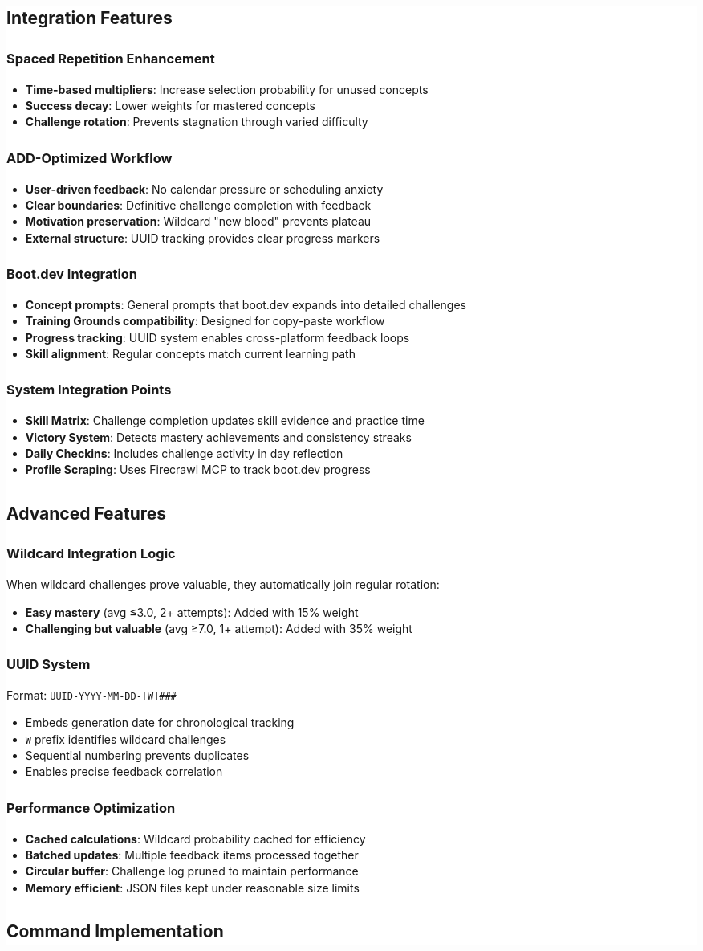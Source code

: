 ## Integration Features

### Spaced Repetition Enhancement
- **Time-based multipliers**: Increase selection probability for unused concepts
- **Success decay**: Lower weights for mastered concepts
- **Challenge rotation**: Prevents stagnation through varied difficulty

### ADD-Optimized Workflow
- **User-driven feedback**: No calendar pressure or scheduling anxiety  
- **Clear boundaries**: Definitive challenge completion with feedback
- **Motivation preservation**: Wildcard "new blood" prevents plateau
- **External structure**: UUID tracking provides clear progress markers

### Boot.dev Integration
- **Concept prompts**: General prompts that boot.dev expands into detailed challenges
- **Training Grounds compatibility**: Designed for copy-paste workflow
- **Progress tracking**: UUID system enables cross-platform feedback loops
- **Skill alignment**: Regular concepts match current learning path

### System Integration Points
- **Skill Matrix**: Challenge completion updates skill evidence and practice time
- **Victory System**: Detects mastery achievements and consistency streaks  
- **Daily Checkins**: Includes challenge activity in day reflection
- **Profile Scraping**: Uses Firecrawl MCP to track boot.dev progress

## Advanced Features

### Wildcard Integration Logic
When wildcard challenges prove valuable, they automatically join regular rotation:
- **Easy mastery** (avg ≤3.0, 2+ attempts): Added with 15% weight
- **Challenging but valuable** (avg ≥7.0, 1+ attempt): Added with 35% weight

### UUID System
Format: `UUID-YYYY-MM-DD-[W]###`
- Embeds generation date for chronological tracking
- `W` prefix identifies wildcard challenges
- Sequential numbering prevents duplicates
- Enables precise feedback correlation

### Performance Optimization
- **Cached calculations**: Wildcard probability cached for efficiency
- **Batched updates**: Multiple feedback items processed together  
- **Circular buffer**: Challenge log pruned to maintain performance
- **Memory efficient**: JSON files kept under reasonable size limits

## Command Implementation

